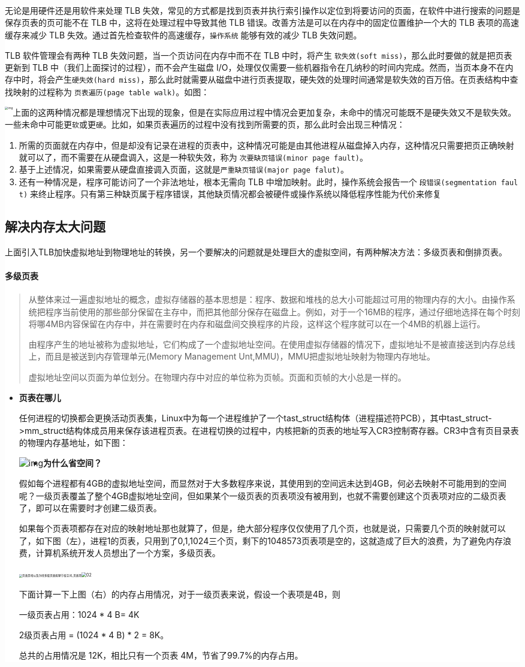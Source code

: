 无论是用硬件还是用软件来处理 TLB 失效，常见的方式都是找到页表并执行索引操作以定位到将要访问的页面，在软件中进行搜索的问题是保存页表的页可能不在 TLB 中，这将在处理过程中导致其他 TLB 错误。改善方法是可以在内存中的固定位置维护一个大的 TLB 表项的高速缓存来减少 TLB 失效。通过首先检查软件的高速缓存，`操作系统` 能够有效的减少 TLB 失效问题。

TLB 软件管理会有两种 TLB 失效问题，当一个页访问在内存中而不在 TLB 中时，将产生 `软失效(soft miss)`，那么此时要做的就是把页表更新到 TLB 中（我们上面探讨的过程），而不会产生磁盘 I/O，处理仅仅需要一些机器指令在几纳秒的时间内完成。然而，当页本身不在内存中时，将会产生`硬失效(hard miss)`，那么此时就需要从磁盘中进行页表提取，硬失效的处理时间通常是软失效的百万倍。在页表结构中查找映射的过程称为 `页表遍历(page table walk)`。如图：

<img src="https://s2.loli.net/2022/08/14/D49RITltVkQBxL3.png" alt="img" style="zoom:33%;float:left" />

上面的这两种情况都是理想情况下出现的现象，但是在实际应用过程中情况会更加复杂，未命中的情况可能既不是硬失效又不是软失效。一些未命中可能更`软`或更`硬`。比如，如果页表遍历的过程中没有找到所需要的页，那么此时会出现三种情况：

1. 所需的页面就在内存中，但是却没有记录在进程的页表中，这种情况可能是由其他进程从磁盘掉入内存，这种情况只需要把页正确映射就可以了，而不需要在从硬盘调入，这是一种软失效，称为 `次要缺页错误(minor page fault)`。
2. 基于上述情况，如果需要从硬盘直接调入页面，这就是`严重缺页错误(major page falut)`。
3. 还有一种情况是，程序可能访问了一个非法地址，根本无需向 TLB 中增加映射。此时，操作系统会报告一个 `段错误(segmentation fault)` 来终止程序。只有第三种缺页属于程序错误，其他缺页情况都会被硬件或操作系统以降低程序性能为代价来修复

## 解决内存太大问题

上面引入TLB加快虚拟地址到物理地址的转换，另一个要解决的问题就是处理巨大的虚拟空间，有两种解决方法：多级页表和倒排页表。

#### 多级页表

> 从整体来过一遍虚拟地址的概念，虚拟存储器的基本思想是：程序、数据和堆栈的总大小可能超过可用的物理内存的大小。由操作系统把程序当前使用的那些部分保留在主存中，而把其他部分保存在磁盘上。例如，对于一个16MB的程序，通过仔细地选择在每个时刻将哪4MB内容保留在内存中，并在需要时在内存和磁盘间交换程序的片段，这样这个程序就可以在一个4MB的机器上运行。
>
> 由程序产生的地址被称为虚拟地址，它们构成了一个虚拟地址空间。在使用虚拟存储器的情况下，虚拟地址不是被直接送到内存总线上，而且是被送到内存管理单元(Memory  Management Unt,MMU)，MMU把虚拟地址映射为物理内存地址。
>
> 虚拟地址空间以页面为单位划分。在物理内存中对应的单位称为页帧。页面和页帧的大小总是一样的。

- **页表在哪儿**

  任何进程的切换都会更换活动页表集，Linux中为每一个进程维护了一个tast_struct结构体（进程描述符PCB），其中tast_struct->mm_struct结构体成员用来保存该进程页表。在进程切换的过程中，内核把新的页表的地址写入CR3控制寄存器。CR3中含有页目录表的物理内存基地址，如下图：

  <img src="https://s2.loli.net/2022/08/14/eBafURrZNoKQGWT.jpg" alt="img" style="float: left;" />

- **为什么省空间？**

  假如每个进程都有4GB的虚拟地址空间，而显然对于大多数程序来说，其使用到的空间远未达到4GB，何必去映射不可能用到的空间呢？一级页表覆盖了整个4GB虚拟地址空间，但如果某个一级页表的页表项没有被用到，也就不需要创建这个页表项对应的二级页表了，即可以在需要时才创建二级页表。

  如果每个页表项都存在对应的映射地址那也就算了，但是，绝大部分程序仅仅使用了几个页，也就是说，只需要几个页的映射就可以了，如下图（左），进程1的页表，只用到了0,1,1024三个页，剩下的1048573页表项是空的，这就造成了巨大的浪费，为了避免内存浪费，计算机系统开发人员想出了一个方案，多级页表。

  <img src="https://s2.loli.net/2022/01/11/cvkzM8LfD1ZWmVF.png" alt="页表是啥以及为啥多级页表能够节省空间_页表项" style="zoom: 33%;" /><img src="https://s2.loli.net/2022/08/14/P7wSgfFzGpeUyHC.png" alt="02" style="zoom: 50%;" />

  下面计算一下上图（右）的内存占用情况，对于一级页表来说，假设一个表项是4B，则

  一级页表占用：1024 * 4 B= 4K

  2级页表占用 = (1024 * 4 B) * 2 = 8K。

  总共的占用情况是 12K，相比只有一个页表 4M，节省了99.7%的内存占用。
